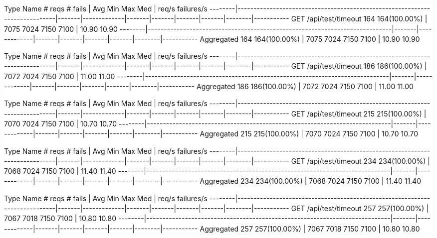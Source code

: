 Type     Name                                                                          # reqs      # fails |    Avg     Min     Max    Med |   req/s  failures/s
--------|----------------------------------------------------------------------------|-------|-------------|-------|-------|-------|-------|--------|-----------
GET      /api/test/timeout                                                                164 164(100.00%) |   7075    7024    7150   7100 |   10.90       10.90
--------|----------------------------------------------------------------------------|-------|-------------|-------|-------|-------|-------|--------|-----------
         Aggregated                                                                       164 164(100.00%) |   7075    7024    7150   7100 |   10.90       10.90

Type     Name                                                                          # reqs      # fails |    Avg     Min     Max    Med |   req/s  failures/s
--------|----------------------------------------------------------------------------|-------|-------------|-------|-------|-------|-------|--------|-----------
GET      /api/test/timeout                                                                186 186(100.00%) |   7072    7024    7150   7100 |   11.00       11.00
--------|----------------------------------------------------------------------------|-------|-------------|-------|-------|-------|-------|--------|-----------
         Aggregated                                                                       186 186(100.00%) |   7072    7024    7150   7100 |   11.00       11.00

Type     Name                                                                          # reqs      # fails |    Avg     Min     Max    Med |   req/s  failures/s
--------|----------------------------------------------------------------------------|-------|-------------|-------|-------|-------|-------|--------|-----------
GET      /api/test/timeout                                                                215 215(100.00%) |   7070    7024    7150   7100 |   10.70       10.70
--------|----------------------------------------------------------------------------|-------|-------------|-------|-------|-------|-------|--------|-----------
         Aggregated                                                                       215 215(100.00%) |   7070    7024    7150   7100 |   10.70       10.70

Type     Name                                                                          # reqs      # fails |    Avg     Min     Max    Med |   req/s  failures/s
--------|----------------------------------------------------------------------------|-------|-------------|-------|-------|-------|-------|--------|-----------
GET      /api/test/timeout                                                                234 234(100.00%) |   7068    7024    7150   7100 |   11.40       11.40
--------|----------------------------------------------------------------------------|-------|-------------|-------|-------|-------|-------|--------|-----------
         Aggregated                                                                       234 234(100.00%) |   7068    7024    7150   7100 |   11.40       11.40

Type     Name                                                                          # reqs      # fails |    Avg     Min     Max    Med |   req/s  failures/s
--------|----------------------------------------------------------------------------|-------|-------------|-------|-------|-------|-------|--------|-----------
GET      /api/test/timeout                                                                257 257(100.00%) |   7067    7018    7150   7100 |   10.80       10.80
--------|----------------------------------------------------------------------------|-------|-------------|-------|-------|-------|-------|--------|-----------
         Aggregated                                                                       257 257(100.00%) |   7067    7018    7150   7100 |   10.80       10.80
